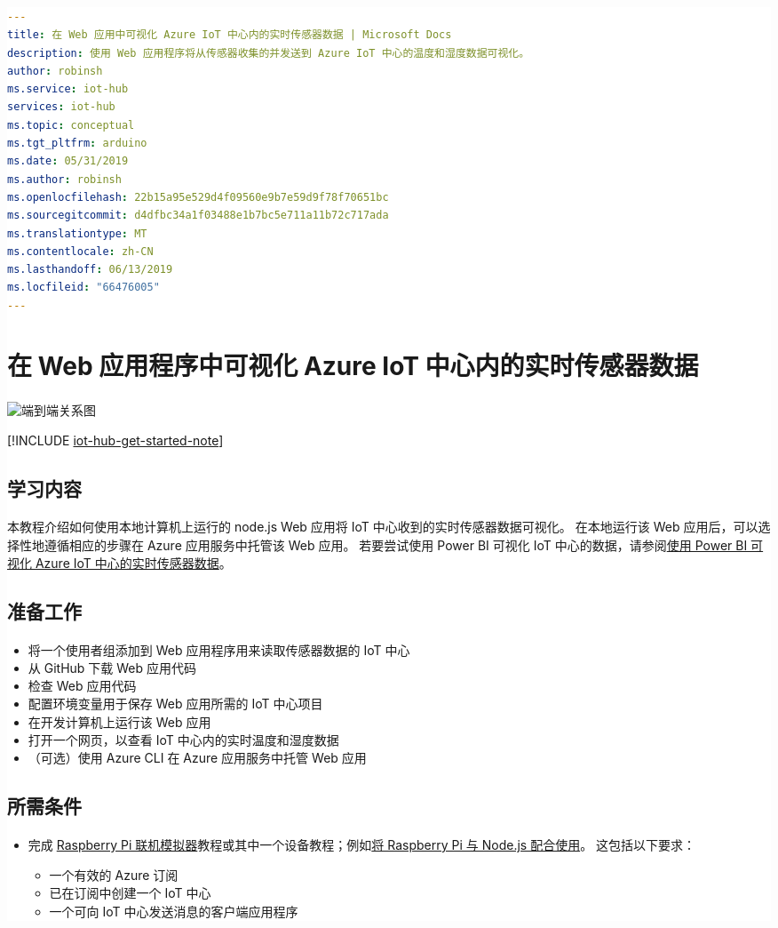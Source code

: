 ```yaml
---
title: 在 Web 应用中可视化 Azure IoT 中心内的实时传感器数据 | Microsoft Docs
description: 使用 Web 应用程序将从传感器收集的并发送到 Azure IoT 中心的温度和湿度数据可视化。
author: robinsh
ms.service: iot-hub
services: iot-hub
ms.topic: conceptual
ms.tgt_pltfrm: arduino
ms.date: 05/31/2019
ms.author: robinsh
ms.openlocfilehash: 22b15a95e529d4f09560e9b7e59d9f78f70651bc
ms.sourcegitcommit: d4dfbc34a1f03488e1b7bc5e711a11b72c717ada
ms.translationtype: MT
ms.contentlocale: zh-CN
ms.lasthandoff: 06/13/2019
ms.locfileid: "66476005"
---
```

# <a name="visualize-real-time-sensor-data-from-your-azure-iot-hub-in-a-web-application"></a>在 Web 应用程序中可视化 Azure IoT 中心内的实时传感器数据

![端到端关系图](./media/iot-hub-live-data-visualization-in-web-apps/1_iot-hub-end-to-end-diagram.png)

[!INCLUDE [iot-hub-get-started-note](../../includes/iot-hub-get-started-note.md)]

## <a name="what-you-learn"></a>学习内容

本教程介绍如何使用本地计算机上运行的 node.js Web 应用将 IoT 中心收到的实时传感器数据可视化。 在本地运行该 Web 应用后，可以选择性地遵循相应的步骤在 Azure 应用服务中托管该 Web 应用。 若要尝试使用 Power BI 可视化 IoT 中心的数据，请参阅[使用 Power BI 可视化 Azure IoT 中心的实时传感器数据](iot-hub-live-data-visualization-in-power-bi.md)。

## <a name="what-you-do"></a>准备工作

* 将一个使用者组添加到 Web 应用程序用来读取传感器数据的 IoT 中心
* 从 GitHub 下载 Web 应用代码
* 检查 Web 应用代码
* 配置环境变量用于保存 Web 应用所需的 IoT 中心项目
* 在开发计算机上运行该 Web 应用
* 打开一个网页，以查看 IoT 中心内的实时温度和湿度数据
* （可选）使用 Azure CLI 在 Azure 应用服务中托管 Web 应用

## <a name="what-you-need"></a>所需条件

* 完成 [Raspberry Pi 联机模拟器](iot-hub-raspberry-pi-web-simulator-get-started.md)教程或其中一个设备教程；例如[将 Raspberry Pi 与 Node.js 配合使用](iot-hub-raspberry-pi-kit-node-get-started.md)。 这包括以下要求：

  * 一个有效的 Azure 订阅
  * 已在订阅中创建一个 IoT 中心
  * 一个可向 IoT 中心发送消息的客户端应用程序
